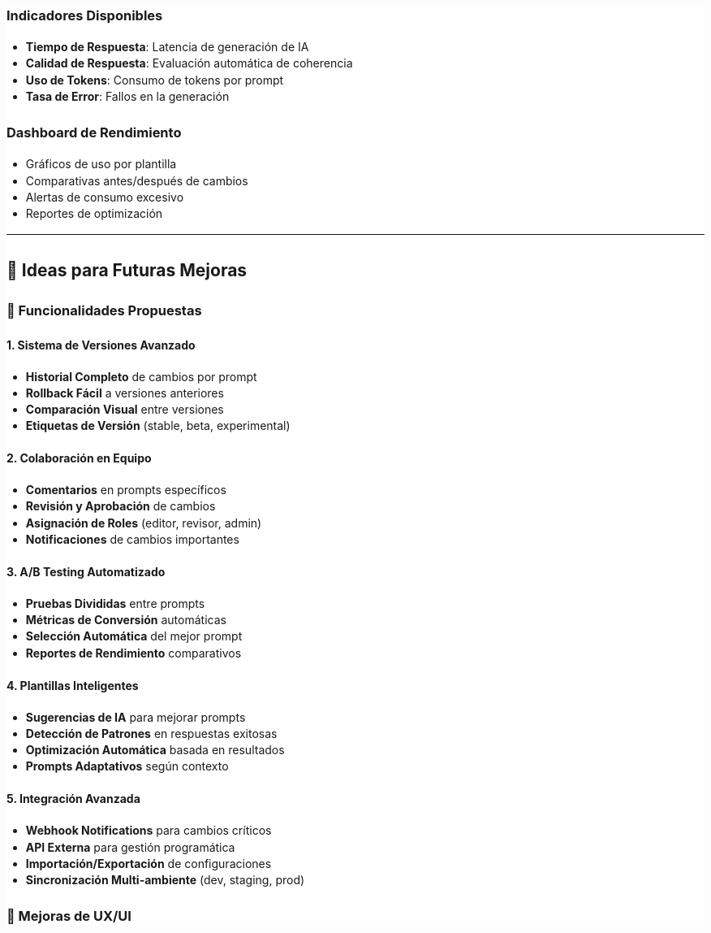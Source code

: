 ### Indicadores Disponibles
- **Tiempo de Respuesta**: Latencia de generación de IA
- **Calidad de Respuesta**: Evaluación automática de coherencia
- **Uso de Tokens**: Consumo de tokens por prompt
- **Tasa de Error**: Fallos en la generación

### Dashboard de Rendimiento
- Gráficos de uso por plantilla
- Comparativas antes/después de cambios
- Alertas de consumo excesivo
- Reportes de optimización

---

## 🚀 Ideas para Futuras Mejoras

### 🎯 Funcionalidades Propuestas

#### 1. Sistema de Versiones Avanzado
- **Historial Completo** de cambios por prompt
- **Rollback Fácil** a versiones anteriores
- **Comparación Visual** entre versiones
- **Etiquetas de Versión** (stable, beta, experimental)

#### 2. Colaboración en Equipo
- **Comentarios** en prompts específicos
- **Revisión y Aprobación** de cambios
- **Asignación de Roles** (editor, revisor, admin)
- **Notificaciones** de cambios importantes

#### 3. A/B Testing Automatizado
- **Pruebas Divididas** entre prompts
- **Métricas de Conversión** automáticas
- **Selección Automática** del mejor prompt
- **Reportes de Rendimiento** comparativos

#### 4. Plantillas Inteligentes
- **Sugerencias de IA** para mejorar prompts
- **Detección de Patrones** en respuestas exitosas
- **Optimización Automática** basada en resultados
- **Prompts Adaptativos** según contexto

#### 5. Integración Avanzada
- **Webhook Notifications** para cambios críticos
- **API Externa** para gestión programática
- **Importación/Exportación** de configuraciones
- **Sincronización Multi-ambiente** (dev, staging, prod)

### 🎨 Mejoras de UX/UI
